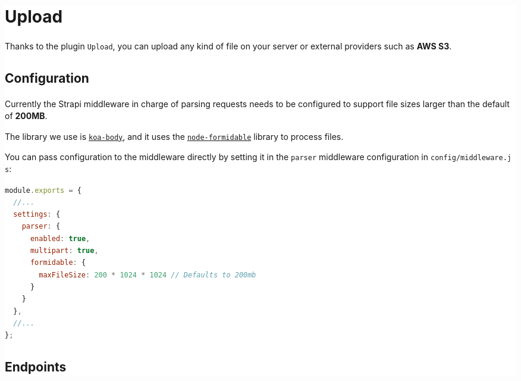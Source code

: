 # Upload

Thanks to the plugin `Upload`, you can upload any kind of file on your server or external providers such as **AWS S3**.

## Configuration

Currently the Strapi middleware in charge of parsing requests needs to be configured to support file sizes larger than the default of **200MB**.

The library we use is [`koa-body`](https://github.com/dlau/koa-body), and it uses the [`node-formidable`](https://github.com/felixge/node-formidable) library to process files.

You can pass configuration to the middleware directly by setting it in the `parser` middleware configuration in `config/middleware.js`:

```js
module.exports = {
  //...
  settings: {
    parser: {
      enabled: true,
      multipart: true,
      formidable: {
        maxFileSize: 200 * 1024 * 1024 // Defaults to 200mb
      }
    }
  },
  //...
};
```

## Endpoints

<style lang="stylus">
#endpoint-table
  table
    display table
    width 100%

  tr
    border none
    &:nth-child(2n)
      background-color white

  tbody
    tr
      border-top 1px solid #dfe2e5

  th, td
    border none
    padding 1.2em 1em
    border-right 1px solid #dfe2e5
    &:last-child
      border-right none
</style>

